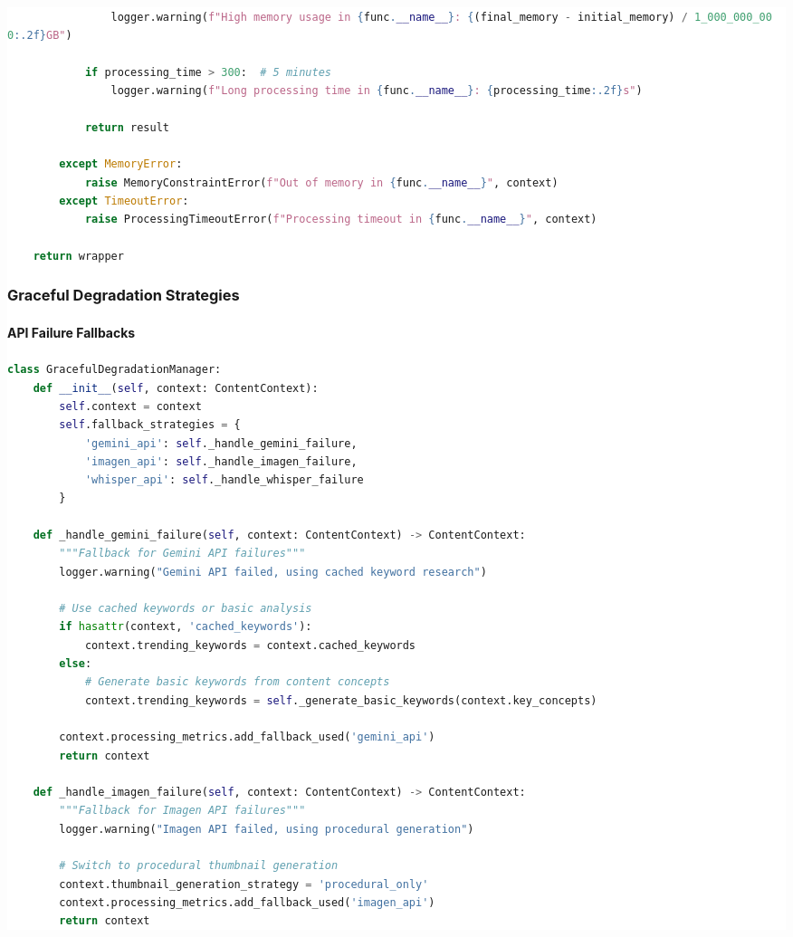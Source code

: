 ```python
                logger.warning(f"High memory usage in {func.__name__}: {(final_memory - initial_memory) / 1_000_000_000:.2f}GB")
            
            if processing_time > 300:  # 5 minutes
                logger.warning(f"Long processing time in {func.__name__}: {processing_time:.2f}s")
            
            return result
            
        except MemoryError:
            raise MemoryConstraintError(f"Out of memory in {func.__name__}", context)
        except TimeoutError:
            raise ProcessingTimeoutError(f"Processing timeout in {func.__name__}", context)
    
    return wrapper
```

### Graceful Degradation Strategies

#### API Failure Fallbacks

```python
class GracefulDegradationManager:
    def __init__(self, context: ContentContext):
        self.context = context
        self.fallback_strategies = {
            'gemini_api': self._handle_gemini_failure,
            'imagen_api': self._handle_imagen_failure,
            'whisper_api': self._handle_whisper_failure
        }
    
    def _handle_gemini_failure(self, context: ContentContext) -> ContentContext:
        """Fallback for Gemini API failures"""
        logger.warning("Gemini API failed, using cached keyword research")
        
        # Use cached keywords or basic analysis
        if hasattr(context, 'cached_keywords'):
            context.trending_keywords = context.cached_keywords
        else:
            # Generate basic keywords from content concepts
            context.trending_keywords = self._generate_basic_keywords(context.key_concepts)
        
        context.processing_metrics.add_fallback_used('gemini_api')
        return context
    
    def _handle_imagen_failure(self, context: ContentContext) -> ContentContext:
        """Fallback for Imagen API failures"""
        logger.warning("Imagen API failed, using procedural generation")
        
        # Switch to procedural thumbnail generation
        context.thumbnail_generation_strategy = 'procedural_only'
        context.processing_metrics.add_fallback_used('imagen_api')
        return context
```

